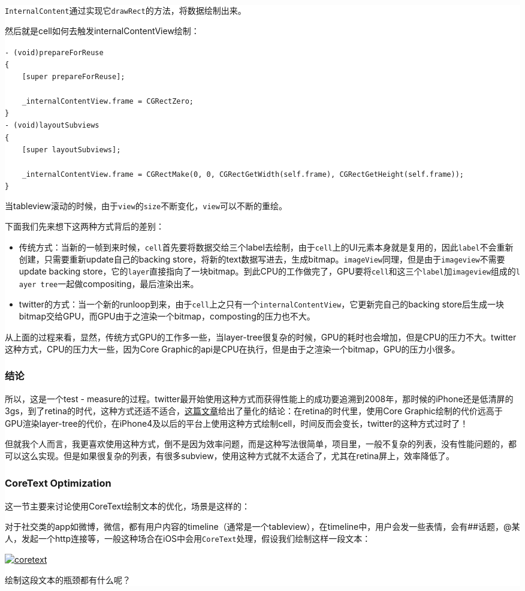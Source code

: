 ```objc
```

`InternalContent`通过实现它`drawRect`的方法，将数据绘制出来。

然后就是cell如何去触发internalContentView绘制：

```objc
- (void)prepareForReuse
{
    [super prepareForReuse];

    _internalContentView.frame = CGRectZero;
}
- (void)layoutSubviews
{
    [super layoutSubviews];

    _internalContentView.frame = CGRectMake(0, 0, CGRectGetWidth(self.frame), CGRectGetHeight(self.frame));
}
```
当tableview滚动的时候，由于`view`的`size`不断变化，`view`可以不断的重绘。

下面我们先来想下这两种方式背后的差别：

- 传统方式：当新的一帧到来时候，`cell`首先要将数据交给三个label去绘制，由于`cell`上的UI元素本身就是复用的，因此`label`不会重新创建，只需要重新update自己的backing store，将新的text数据写进去，生成bitmap。`imageView`同理，但是由于`imageview`不需要update backing store，它的`layer`直接指向了一块bitmap。到此CPU的工作做完了，GPU要将`cell`和这三个`label`加`imageview`组成的`layer tree`一起做compositing，最后渲染出来。

- twitter的方式：当一个新的runloop到来，由于`cell`上之只有一个`internalContentView`，它更新完自己的backing store后生成一块bitmap交给GPU，而GPU由于之渲染一个bitmap，composting的压力也不大。

从上面的过程来看，显然，传统方式GPU的工作多一些，当layer-tree很复杂的时候，GPU的耗时也会增加，但是CPU的压力不大。twitter这种方式，CPU的压力大一些，因为Core Graphic的api是CPU在执行，但是由于之渲染一个bitmap，GPU的压力小很多。

### 结论

所以，这是一个test - measure的过程。twitter最开始使用这种方式而获得性能上的成功要追溯到2008年，那时候的iPhone还是低清屏的3gs，到了retina的时代，这种方式还适不适合，<a href="http://floriankugler.com/blog/2013/5/24/layer-trees-vs-flat-drawing-graphics-performance-across-ios-device-generations">这篇文章</a>给出了量化的结论：在retina的时代里，使用Core Graphic绘制的代价远高于GPU渲染layer-tree的代价，在iPhone4及以后的平台上使用这种方式绘制cell，时间反而会变长，twitter的这种方式过时了！

但就我个人而言，我更喜欢使用这种方式，倒不是因为效率问题，而是这种写法很简单，项目里，一般不复杂的列表，没有性能问题的，都可以这么实现。但是如果很复杂的列表，有很多subview，使用这种方式就不太适合了，尤其在retina屏上，效率降低了。

### CoreText Optimization

这一节主要来讨论使用CoreText绘制文本的优化，场景是这样的：

对于社交类的app如微博，微信，都有用户内容的timeline（通常是一个tableview），在timeline中，用户会发一些表情，会有##话题，@某人，发起一个http连接等，一般这种场合在iOS中会用`CoreText`处理，假设我们绘制这样一段文本：

<a href="/blogimages/2013/07/coretext.png"><img class="alignnone size-full wp-image-257" alt="coretext" src="{{site.baseurl}}/assets/images/2013/07/coretext.png" width="308" height="161" /></a>

绘制这段文本的瓶颈都有什么呢？
